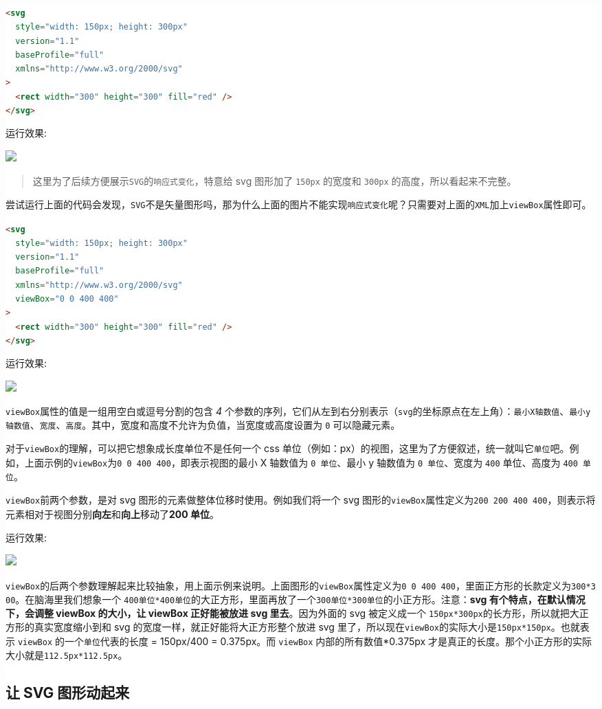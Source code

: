 ```html
<svg
  style="width: 150px; height: 300px"
  version="1.1"
  baseProfile="full"
  xmlns="http://www.w3.org/2000/svg"
>
  <rect width="300" height="300" fill="red" />
</svg>
```

运行效果:

![](<https://cdn.jsdelivr.net/gh/ytppp/ytpblog-image-store/img/1625802942(1).jpg>)

> 这里为了后续方便展示`SVG`的`响应式变化`，特意给 svg 图形加了 `150px` 的宽度和 `300px` 的高度，所以看起来不完整。

尝试运行上面的代码会发现，`SVG`不是矢量图形吗，那为什么上面的图片不能实现`响应式变化`呢？只需要对上面的`XML`加上`viewBox`属性即可。

```html
<svg
  style="width: 150px; height: 300px"
  version="1.1"
  baseProfile="full"
  xmlns="http://www.w3.org/2000/svg"
  viewBox="0 0 400 400"
>
  <rect width="300" height="300" fill="red" />
</svg>
```

运行效果:

![](<https://cdn.jsdelivr.net/gh/ytppp/ytpblog-image-store/img/1625803086(1).jpg>)

`viewBox`属性的值是一组用空白或逗号分割的包含 _4_ 个参数的序列，它们从左到右分别表示（`svg`的坐标原点在左上角）：`最小X轴数值`、`最小y轴数值`、`宽度`、`高度`。其中，宽度和高度不允许为负值，当宽度或高度设置为 `0` 可以隐藏元素。

对于`viewBox`的理解，可以把它想象成长度单位不是任何一个 css 单位（例如：px）的视图，这里为了方便叙述，统一就叫它`单位`吧。例如，上面示例的`viewBox`为`0 0 400 400`，即表示视图的最小 X 轴数值为 `0 单位`、最小 y 轴数值为 `0 单位`、宽度为 `400` 单位、高度为 `400 单位`。

`viewBox`前两个参数，是对 svg 图形的元素做整体位移时使用。例如我们将一个 svg 图形的`viewBox`属性定义为`200 200 400 400`，则表示将元素相对于视图分别**向左**和**向上**移动了**200 单位**。

运行效果:

![](<https://cdn.jsdelivr.net/gh/ytppp/ytpblog-image-store/img/1625803174(1).jpg>)

`viewBox`的后两个参数理解起来比较抽象，用上面示例来说明。上面图形的`viewBox`属性定义为`0 0 400 400`，里面正方形的长款定义为`300*300`。在脑海里我们想象一个 `400单位*400单位`的大正方形，里面再放了一个`300单位*300单位`的小正方形。注意：**svg 有个特点，在默认情况下，会调整 viewBox 的大小，让 viewBox 正好能被放进 svg 里去**。因为外面的 svg 被定义成一个 `150px*300px`的长方形，所以就把大正方形的真实宽度缩小到和 svg 的宽度一样，就正好能将大正方形整个放进 svg 里了，所以现在`viewBox`的实际大小是`150px*150px`。也就表示 `viewBox` 的一个`单位`代表的长度 = 150px/400 = 0.375px。而 `viewBox` 内部的所有数值*0.375px 才是真正的长度。那个小正方形的实际大小就是`112.5px*112.5px`。

## 让 SVG 图形动起来
